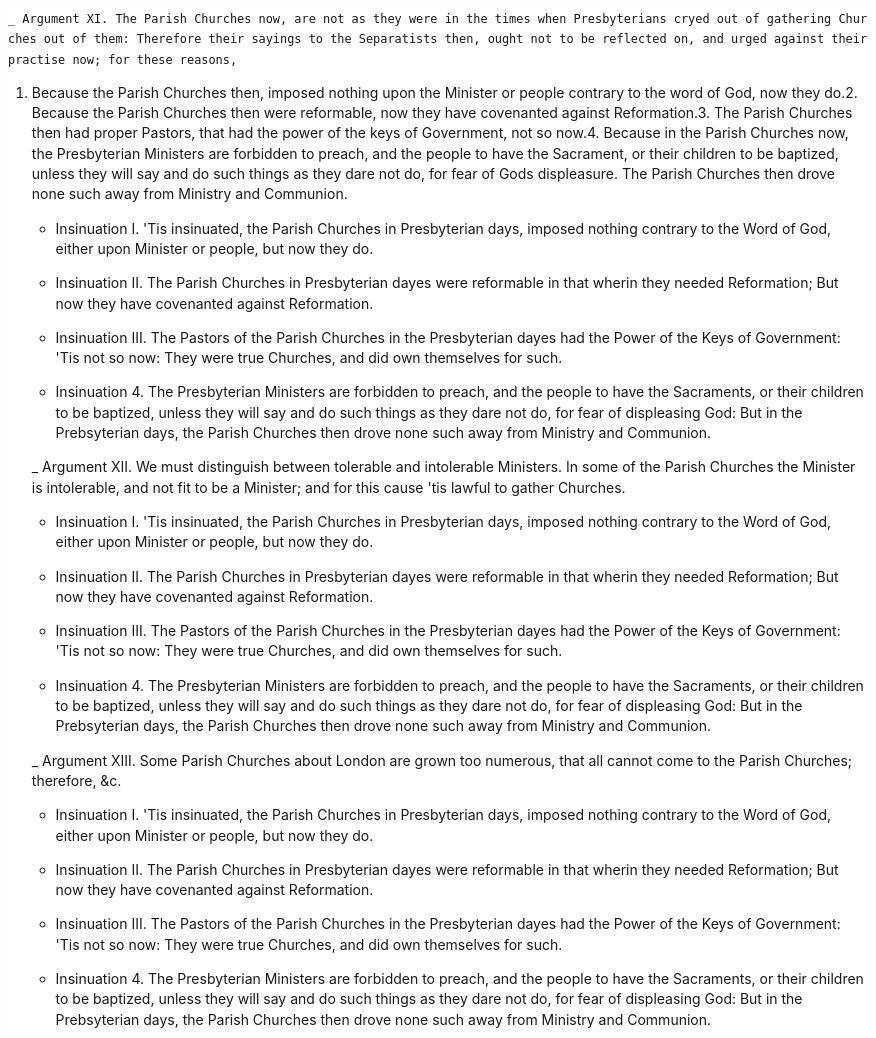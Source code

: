     _ Argument XI. The Parish Churches now, are not as they were in the times when Presbyterians cryed out of gathering Churches out of them: Therefore their sayings to the Separatists then, ought not to be reflected on, and urged against their practise now; for these reasons,
1. Because the Parish Churches then, imposed nothing upon the Minister or people contrary to the word of God, now they do.2. Because the Parish Churches then were reformable, now they have covenanted against Reformation.3. The Parish Churches then had proper Pastors, that had the power of the keys of Government, not so now.4. Because in the Parish Churches now, the Presbyterian Ministers are forbidden to preach, and the people to have the Sacrament, or their children to be baptized, unless they will say and do such things as they dare not do, for fear of Gods displeasure. The Parish Churches then drove none such away from Ministry and Communion.

      * Insinuation I. 'Tis insinuated, the Parish Churches in Presbyterian days, imposed nothing contrary to the Word of God, either upon Minister or people, but now they do.

      * Insinuation II. The Parish Churches in Presbyterian dayes were reformable in that wherin they needed Reformation; But now they have covenanted against Reformation.

      * Insinuation III. The Pastors of the Parish Churches in the Presbyterian dayes had the Power of the Keys of Government: 'Tis not so now: They were true Churches, and did own themselves for such.

      * Insinuation 4. The Presbyterian Ministers are forbidden to preach, and the people to have the Sacraments, or their children to be baptized, unless they will say and do such things as they dare not do, for fear of displeasing God: But in the Prebsyterian days, the Parish Churches then drove none such away from Ministry and Communion.

    _ Argument XII. We must distinguish between tolerable and intolerable Ministers. In some of the Parish Churches the Minister is intolerable, and not fit to be a Minister; and for this cause 'tis lawful to gather Churches.

      * Insinuation I. 'Tis insinuated, the Parish Churches in Presbyterian days, imposed nothing contrary to the Word of God, either upon Minister or people, but now they do.

      * Insinuation II. The Parish Churches in Presbyterian dayes were reformable in that wherin they needed Reformation; But now they have covenanted against Reformation.

      * Insinuation III. The Pastors of the Parish Churches in the Presbyterian dayes had the Power of the Keys of Government: 'Tis not so now: They were true Churches, and did own themselves for such.

      * Insinuation 4. The Presbyterian Ministers are forbidden to preach, and the people to have the Sacraments, or their children to be baptized, unless they will say and do such things as they dare not do, for fear of displeasing God: But in the Prebsyterian days, the Parish Churches then drove none such away from Ministry and Communion.

    _ Argument XIII. Some Parish Churches about London are grown too numerous, that all cannot come to the Parish Churches; therefore, &c.

      * Insinuation I. 'Tis insinuated, the Parish Churches in Presbyterian days, imposed nothing contrary to the Word of God, either upon Minister or people, but now they do.

      * Insinuation II. The Parish Churches in Presbyterian dayes were reformable in that wherin they needed Reformation; But now they have covenanted against Reformation.

      * Insinuation III. The Pastors of the Parish Churches in the Presbyterian dayes had the Power of the Keys of Government: 'Tis not so now: They were true Churches, and did own themselves for such.

      * Insinuation 4. The Presbyterian Ministers are forbidden to preach, and the people to have the Sacraments, or their children to be baptized, unless they will say and do such things as they dare not do, for fear of displeasing God: But in the Prebsyterian days, the Parish Churches then drove none such away from Ministry and Communion.
